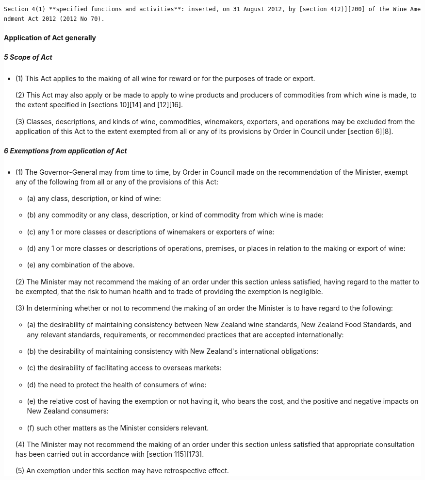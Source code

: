     Section 4(1) **specified functions and activities**: inserted, on 31 August 2012, by [section 4(2)][200] of the Wine Amendment Act 2012 (2012 No 70).

#### Application of Act generally

##### 5 Scope of Act
    
*   (1) This Act applies to the making of all wine for reward or for the purposes of trade or export.
    
    (2) This Act may also apply or be made to apply to wine products and producers of commodities from which wine is made, to the extent specified in [sections 10][14] and [12][16].
    
    (3) Classes, descriptions, and kinds of wine, commodities, winemakers, exporters, and operations may be excluded from the application of this Act to the extent exempted from all or any of its provisions by Order in Council under [section 6][8].

##### 6 Exemptions from application of Act
    
*   (1) The Governor-General may from time to time, by Order in Council made on the recommendation of the Minister, exempt any of the following from all or any of the provisions of this Act:
        
    *   (a) any class, description, or kind of wine:
    
    *   (b) any commodity or any class, description, or kind of commodity from which wine is made:
    
    *   (c) any 1 or more classes or descriptions of winemakers or exporters of wine:
    
    *   (d) any 1 or more classes or descriptions of operations, premises, or places in relation to the making or export of wine:
    
    *   (e) any combination of the above.
    
    (2) The Minister may not recommend the making of an order under this section unless satisfied, having regard to the matter to be exempted, that the risk to human health and to trade of providing the exemption is negligible.
    
    (3) In determining whether or not to recommend the making of an order the Minister is to have regard to the following:
        
    *   (a) the desirability of maintaining consistency between New Zealand wine standards, New Zealand Food Standards, and any relevant standards, requirements, or recommended practices that are accepted internationally:
    
    *   (b) the desirability of maintaining consistency with New Zealand's international obligations:
    
    *   (c) the desirability of facilitating access to overseas markets:
    
    *   (d) the need to protect the health of consumers of wine:
    
    *   (e) the relative cost of having the exemption or not having it, who bears the cost, and the positive and negative impacts on New Zealand consumers:
    
    *   (f) such other matters as the Minister considers relevant.
    
    (4) The Minister may not recommend the making of an order under this section unless satisfied that appropriate consultation has been carried out in accordance with [section 115][173].
    
    (5) An exemption under this section may have retrospective effect.
